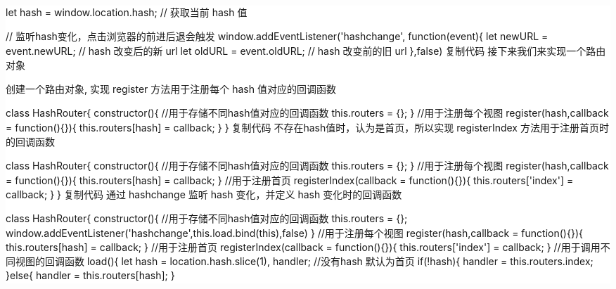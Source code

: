 let hash = window.location.hash; // 获取当前 hash 值

// 监听hash变化，点击浏览器的前进后退会触发
window.addEventListener('hashchange', function(event){ 
    let newURL = event.newURL; // hash 改变后的新 url
    let oldURL = event.oldURL; // hash 改变前的旧 url
},false)
复制代码
接下来我们来实现一个路由对象

创建一个路由对象, 实现 register 方法用于注册每个 hash 值对应的回调函数

class HashRouter{
    constructor(){
        //用于存储不同hash值对应的回调函数
        this.routers = {};
    }
    //用于注册每个视图
    register(hash,callback = function(){}){
        this.routers[hash] = callback;
    }
}
复制代码
不存在hash值时，认为是首页，所以实现 registerIndex 方法用于注册首页时的回调函数

class HashRouter{
    constructor(){
        //用于存储不同hash值对应的回调函数
        this.routers = {};
    }
    //用于注册每个视图
    register(hash,callback = function(){}){
        this.routers[hash] = callback;
    }
    //用于注册首页
    registerIndex(callback = function(){}){
        this.routers['index'] = callback;
    }
}
复制代码
通过 hashchange 监听 hash 变化，并定义 hash 变化时的回调函数

class HashRouter{
    constructor(){
        //用于存储不同hash值对应的回调函数
        this.routers = {};
        window.addEventListener('hashchange',this.load.bind(this),false)
    }
    //用于注册每个视图
    register(hash,callback = function(){}){
        this.routers[hash] = callback;
    }
    //用于注册首页
    registerIndex(callback = function(){}){
        this.routers['index'] = callback;
    }
    //用于调用不同视图的回调函数
    load(){
        let hash = location.hash.slice(1),
            handler;
        //没有hash 默认为首页
        if(!hash){
            handler = this.routers.index;
        }else{
            handler = this.routers[hash];
        }